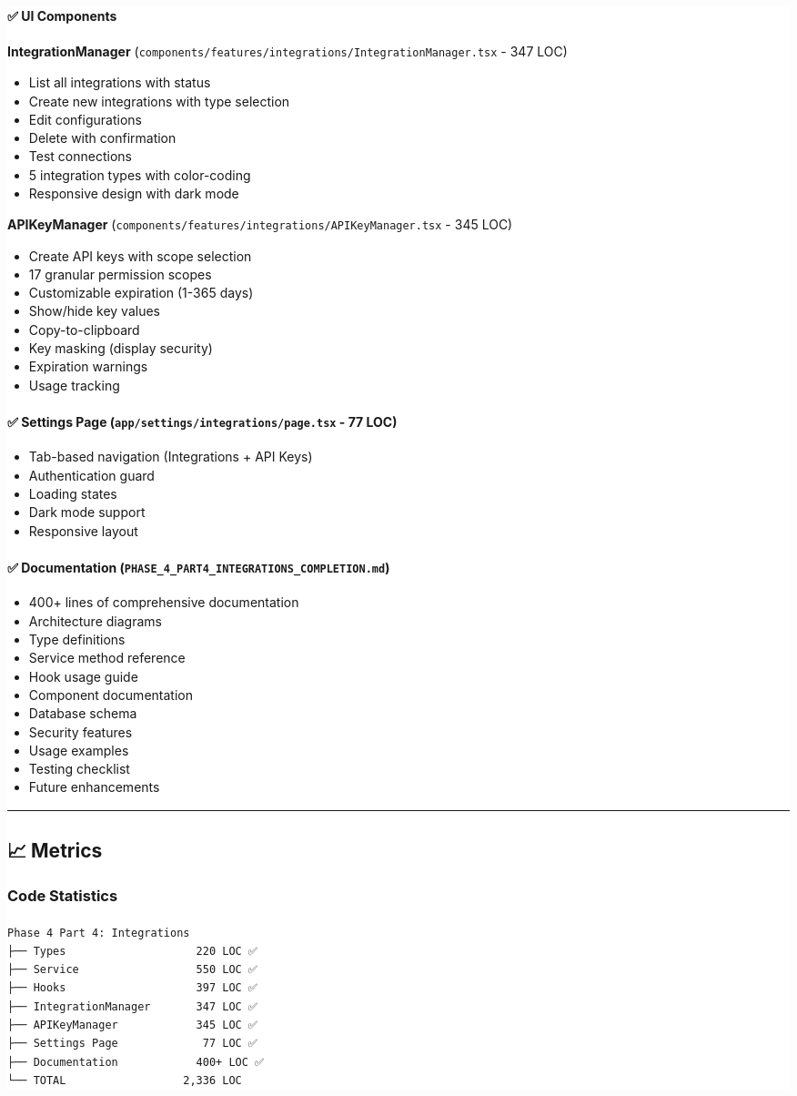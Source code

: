 #### ✅ UI Components

**IntegrationManager** (`components/features/integrations/IntegrationManager.tsx` - 347 LOC)
- List all integrations with status
- Create new integrations with type selection
- Edit configurations
- Delete with confirmation
- Test connections
- 5 integration types with color-coding
- Responsive design with dark mode

**APIKeyManager** (`components/features/integrations/APIKeyManager.tsx` - 345 LOC)
- Create API keys with scope selection
- 17 granular permission scopes
- Customizable expiration (1-365 days)
- Show/hide key values
- Copy-to-clipboard
- Key masking (display security)
- Expiration warnings
- Usage tracking

#### ✅ Settings Page (`app/settings/integrations/page.tsx` - 77 LOC)
- Tab-based navigation (Integrations + API Keys)
- Authentication guard
- Loading states
- Dark mode support
- Responsive layout

#### ✅ Documentation (`PHASE_4_PART4_INTEGRATIONS_COMPLETION.md`)
- 400+ lines of comprehensive documentation
- Architecture diagrams
- Type definitions
- Service method reference
- Hook usage guide
- Component documentation
- Database schema
- Security features
- Usage examples
- Testing checklist
- Future enhancements

---

## 📈 Metrics

### Code Statistics

```
Phase 4 Part 4: Integrations
├── Types                    220 LOC ✅
├── Service                  550 LOC ✅
├── Hooks                    397 LOC ✅
├── IntegrationManager       347 LOC ✅
├── APIKeyManager            345 LOC ✅
├── Settings Page             77 LOC ✅
├── Documentation            400+ LOC ✅
└── TOTAL                  2,336 LOC
```
